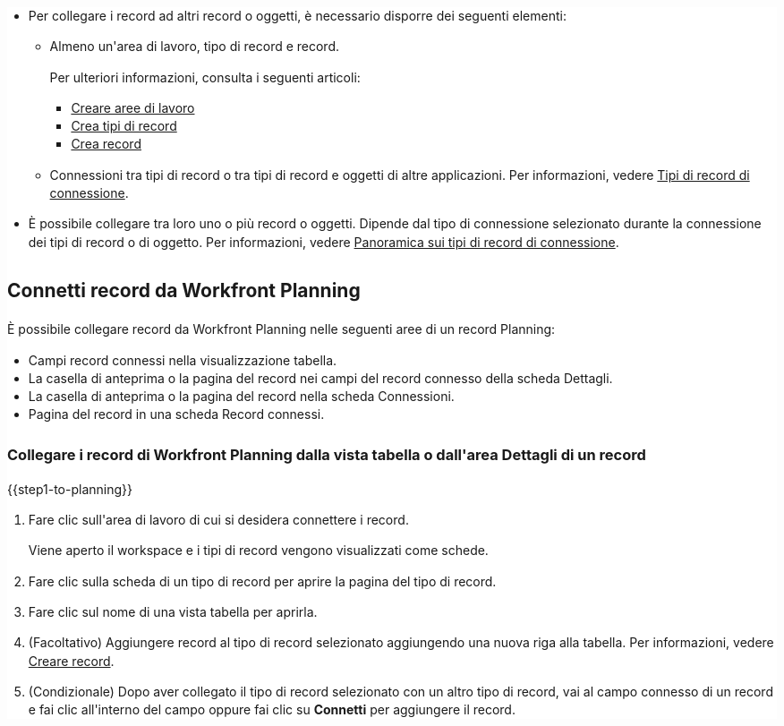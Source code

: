 * Per collegare i record ad altri record o oggetti, è necessario disporre dei seguenti elementi:

   * Almeno un&#39;area di lavoro, tipo di record e record.

     Per ulteriori informazioni, consulta i seguenti articoli:

      * [Creare aree di lavoro](/help/quicksilver/planning/architecture/create-workspaces.md)
      * [Crea tipi di record](/help/quicksilver/planning/architecture/create-record-types.md)
      * [Crea record](/help/quicksilver/planning/records/create-records.md)

   * Connessioni tra tipi di record o tra tipi di record e oggetti di altre applicazioni. Per informazioni, vedere [Tipi di record di connessione](/help/quicksilver/planning/architecture/connect-record-types.md).

* È possibile collegare tra loro uno o più record o oggetti. Dipende dal tipo di connessione selezionato durante la connessione dei tipi di record o di oggetto. Per informazioni, vedere [Panoramica sui tipi di record di connessione](/help/quicksilver/planning/architecture/connect-record-types-overview.md).

## Connetti record da Workfront Planning

È possibile collegare record da Workfront Planning nelle seguenti aree di un record Planning:

* Campi record connessi nella visualizzazione tabella.
* La casella di anteprima o la pagina del record nei campi del record connesso della scheda Dettagli.
* La casella di anteprima o la pagina del record nella scheda Connessioni.
* Pagina del record in una scheda <span class="preview">Record connessi</span>.

### Collegare i record di Workfront Planning dalla vista tabella o dall&#39;area Dettagli di un record

{{step1-to-planning}}

1. Fare clic sull&#39;area di lavoro di cui si desidera connettere i record.

   Viene aperto il workspace e i tipi di record vengono visualizzati come schede.
1. Fare clic sulla scheda di un tipo di record per aprire la pagina del tipo di record.
1. Fare clic sul nome di una vista tabella per aprirla.
1. (Facoltativo) Aggiungere record al tipo di record selezionato aggiungendo una nuova riga alla tabella. Per informazioni, vedere [Creare record](/help/quicksilver/planning/records/create-records.md).
1. (Condizionale) Dopo aver collegato il tipo di record selezionato con un altro tipo di record, vai al campo connesso di un record e fai clic all&#39;interno del campo oppure fai clic su **Connetti** per aggiungere il record.
